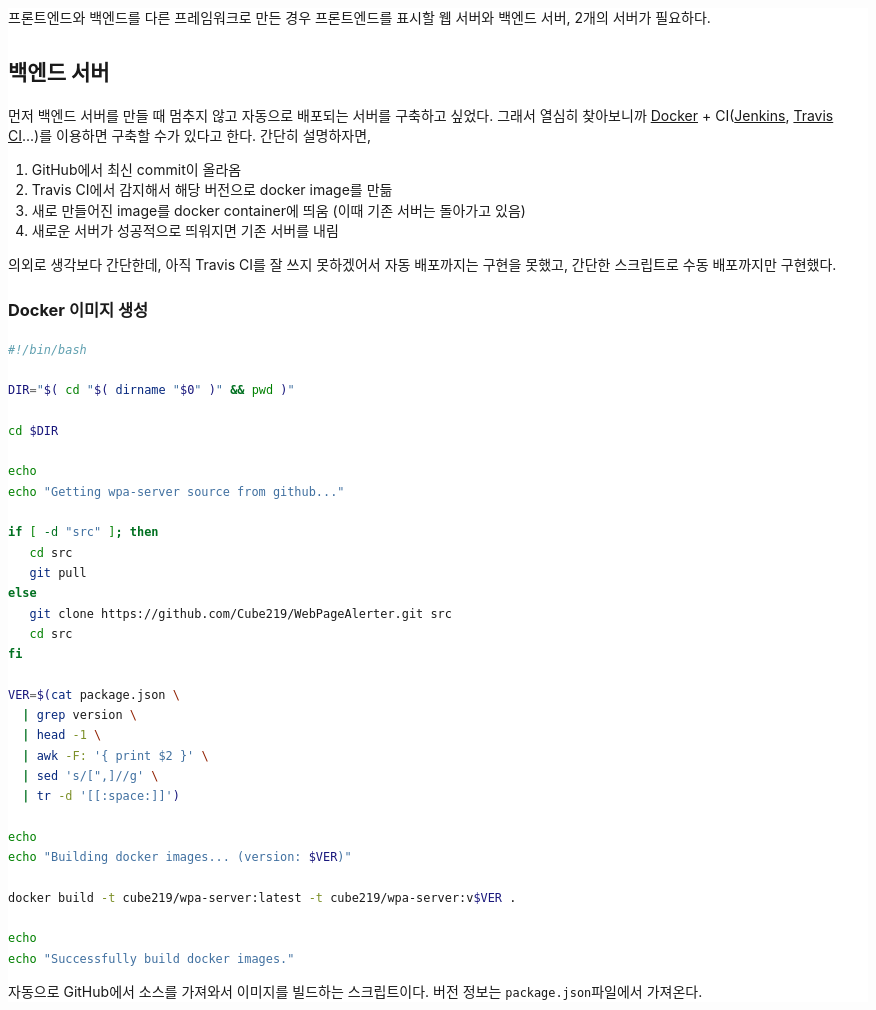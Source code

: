 프론트엔드와 백엔드를 다른 프레임워크로 만든 경우 프론트엔드를 표시할 웹 서버와 백엔드 서버, 2개의 서버가 필요하다.

## 백엔드 서버

먼저 백엔드 서버를 만들 때 멈추지 않고 자동으로 배포되는 서버를 구축하고 싶었다. 그래서 열심히 찾아보니까 [Docker](https://www.docker.com/) + CI([Jenkins](https://jenkins.io/), [Travis CI](https://travis-ci.org/)...)를 이용하면 구축할 수가 있다고 한다. 간단히 설명하자면,

1. GitHub에서 최신 commit이 올라옴
2. Travis CI에서 감지해서 해당 버전으로 docker image를 만듦
3. 새로 만들어진 image를 docker container에 띄움 (이때 기존 서버는 돌아가고 있음)
4. 새로운 서버가 성공적으로 띄워지면 기존 서버를 내림

의외로 생각보다 간단한데, 아직 Travis CI를 잘 쓰지 못하겠어서 자동 배포까지는 구현을 못했고, 간단한 스크립트로 수동 배포까지만 구현했다.

### Docker 이미지 생성

```bash
#!/bin/bash

DIR="$( cd "$( dirname "$0" )" && pwd )"

cd $DIR

echo
echo "Getting wpa-server source from github..."

if [ -d "src" ]; then
   cd src
   git pull
else
   git clone https://github.com/Cube219/WebPageAlerter.git src
   cd src
fi

VER=$(cat package.json \
  | grep version \
  | head -1 \
  | awk -F: '{ print $2 }' \
  | sed 's/[",]//g' \
  | tr -d '[[:space:]]')

echo
echo "Building docker images... (version: $VER)"

docker build -t cube219/wpa-server:latest -t cube219/wpa-server:v$VER .

echo
echo "Successfully build docker images."
```

자동으로 GitHub에서 소스를 가져와서 이미지를 빌드하는 스크립트이다. 버전 정보는 `package.json`파일에서 가져온다.
